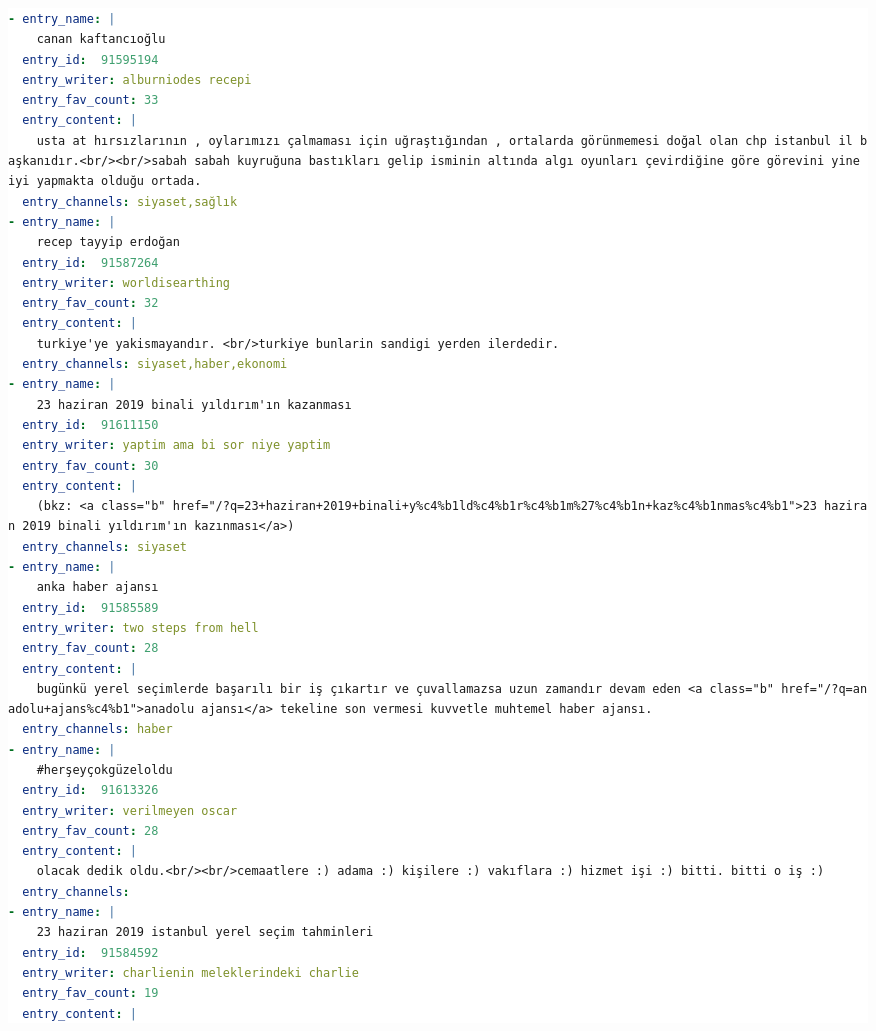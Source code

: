```yaml
- entry_name: |
    canan kaftancıoğlu
  entry_id:  91595194
  entry_writer: alburniodes recepi
  entry_fav_count: 33
  entry_content: |
    usta at hırsızlarının , oylarımızı çalmaması için uğraştığından , ortalarda görünmemesi doğal olan chp istanbul il başkanıdır.<br/><br/>sabah sabah kuyruğuna bastıkları gelip isminin altında algı oyunları çevirdiğine göre görevini yine iyi yapmakta olduğu ortada.
  entry_channels: siyaset,sağlık
- entry_name: |
    recep tayyip erdoğan
  entry_id:  91587264
  entry_writer: worldisearthing
  entry_fav_count: 32
  entry_content: |
    turkiye'ye yakismayandır. <br/>turkiye bunlarin sandigi yerden ilerdedir.
  entry_channels: siyaset,haber,ekonomi
- entry_name: |
    23 haziran 2019 binali yıldırım'ın kazanması
  entry_id:  91611150
  entry_writer: yaptim ama bi sor niye yaptim
  entry_fav_count: 30
  entry_content: |
    (bkz: <a class="b" href="/?q=23+haziran+2019+binali+y%c4%b1ld%c4%b1r%c4%b1m%27%c4%b1n+kaz%c4%b1nmas%c4%b1">23 haziran 2019 binali yıldırım'ın kazınması</a>)
  entry_channels: siyaset
- entry_name: |
    anka haber ajansı
  entry_id:  91585589
  entry_writer: two steps from hell
  entry_fav_count: 28
  entry_content: |
    bugünkü yerel seçimlerde başarılı bir iş çıkartır ve çuvallamazsa uzun zamandır devam eden <a class="b" href="/?q=anadolu+ajans%c4%b1">anadolu ajansı</a> tekeline son vermesi kuvvetle muhtemel haber ajansı.
  entry_channels: haber
- entry_name: |
    #herşeyçokgüzeloldu
  entry_id:  91613326
  entry_writer: verilmeyen oscar
  entry_fav_count: 28
  entry_content: |
    olacak dedik oldu.<br/><br/>cemaatlere :) adama :) kişilere :) vakıflara :) hizmet işi :) bitti. bitti o iş :)
  entry_channels: 
- entry_name: |
    23 haziran 2019 istanbul yerel seçim tahminleri
  entry_id:  91584592
  entry_writer: charlienin meleklerindeki charlie
  entry_fav_count: 19
  entry_content: |
```